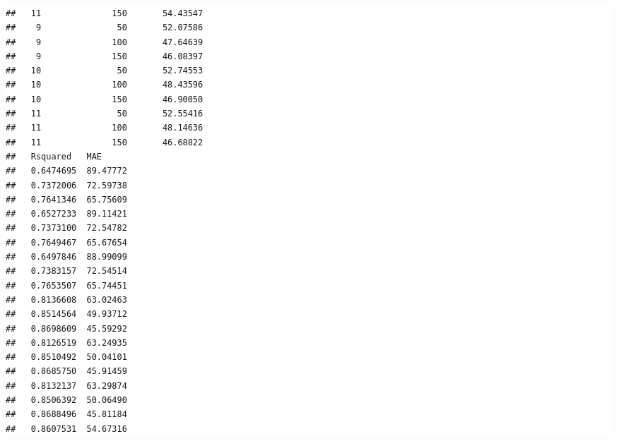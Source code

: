     ##   11              150       54.43547
    ##    9               50       52.07586
    ##    9              100       47.64639
    ##    9              150       46.08397
    ##   10               50       52.74553
    ##   10              100       48.43596
    ##   10              150       46.90050
    ##   11               50       52.55416
    ##   11              100       48.14636
    ##   11              150       46.68822
    ##   Rsquared   MAE     
    ##   0.6474695  89.47772
    ##   0.7372006  72.59738
    ##   0.7641346  65.75609
    ##   0.6527233  89.11421
    ##   0.7373100  72.54782
    ##   0.7649467  65.67654
    ##   0.6497846  88.99099
    ##   0.7383157  72.54514
    ##   0.7653507  65.74451
    ##   0.8136608  63.02463
    ##   0.8514564  49.93712
    ##   0.8698609  45.59292
    ##   0.8126519  63.24935
    ##   0.8510492  50.04101
    ##   0.8685750  45.91459
    ##   0.8132137  63.29874
    ##   0.8506392  50.06490
    ##   0.8688496  45.81184
    ##   0.8607531  54.67316